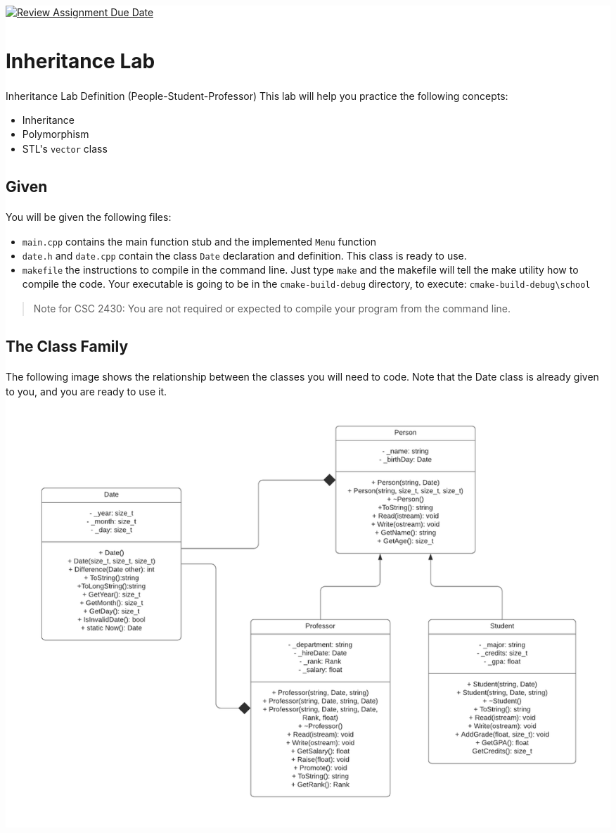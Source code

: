 [![Review Assignment Due Date](https://classroom.github.com/assets/deadline-readme-button-24ddc0f5d75046c5622901739e7c5dd533143b0c8e959d652212380cedb1ea36.svg)](https://classroom.github.com/a/p2x5w4rU)
# Inheritance Lab
Inheritance Lab Definition (People-Student-Professor)
This lab will help you practice the following concepts:
- Inheritance
- Polymorphism
- STL's `vector` class


## Given
You will be given the following files:
- `main.cpp` contains the main function stub and the implemented `Menu` function
- `date.h` and `date.cpp` contain the class `Date` declaration and definition. This class is
 ready to use.
- `makefile` the instructions to compile in the command line. Just type `make` and the
 makefile will tell the make utility how to compile the code. Your executable is going to be
  in the `cmake-build-debug` directory, to execute: `cmake-build-debug\school`

> Note for CSC 2430: You are not required or expected to compile your program from the command line.

## The Class Family
The following image shows the relationship between the classes you will need to code. Note
 that the Date class is already given to you, and you are ready to use it. 
![UML](images/class-diagram.png)
